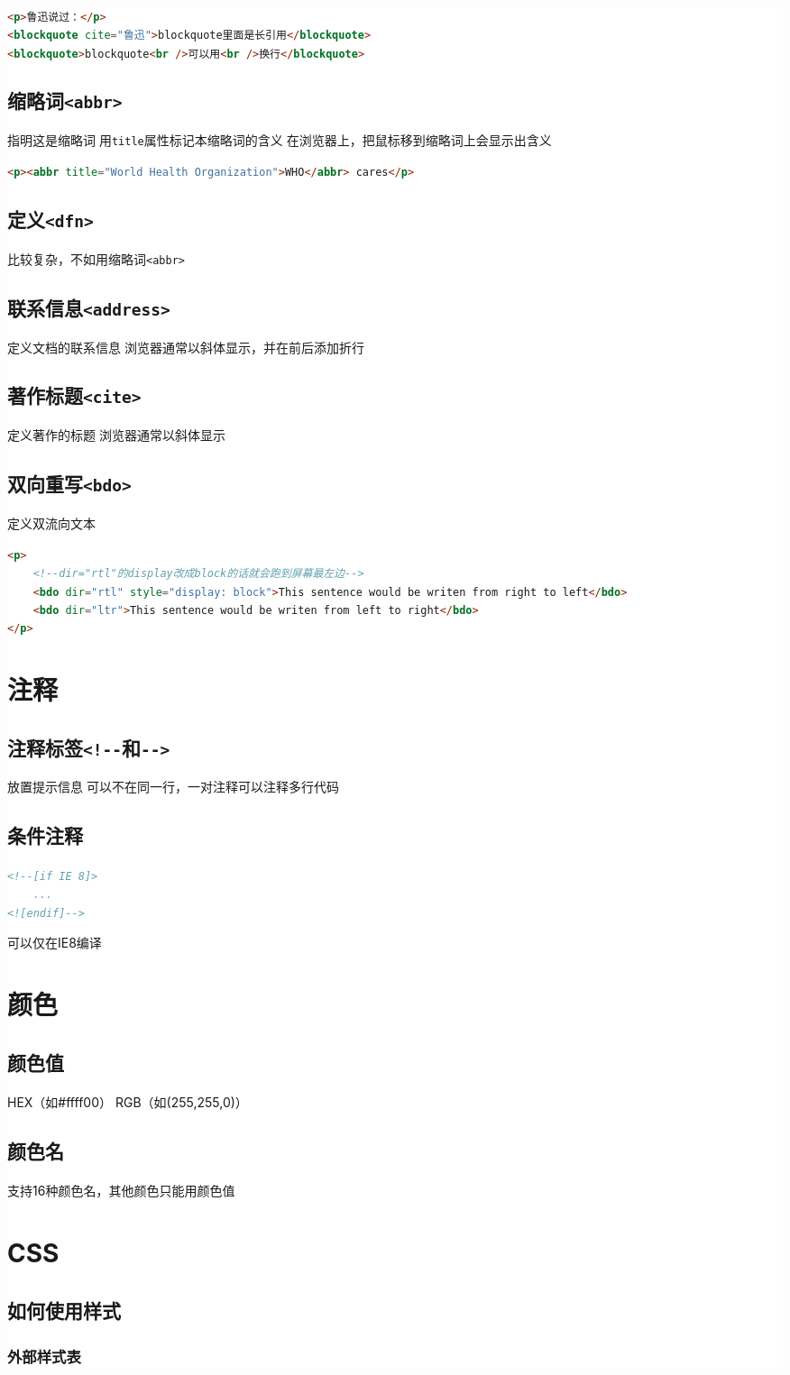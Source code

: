 ```HTML
<p>鲁迅说过：</p>
<blockquote cite="鲁迅">blockquote里面是长引用</blockquote>
<blockquote>blockquote<br />可以用<br />换行</blockquote>
```
## 缩略词`<abbr>`
指明这是缩略词
用`title`属性标记本缩略词的含义
在浏览器上，把鼠标移到缩略词上会显示出含义
```HTML
<p><abbr title="World Health Organization">WHO</abbr> cares</p>
```
## 定义`<dfn>`
比较复杂，不如用缩略词`<abbr>`
## 联系信息`<address>`
定义文档的联系信息
浏览器通常以斜体显示，并在前后添加折行
## 著作标题`<cite>`
定义著作的标题
浏览器通常以斜体显示
## 双向重写`<bdo>`
定义双流向文本
```HTML
<p>
    <!--dir="rtl"的display改成block的话就会跑到屏幕最左边-->
    <bdo dir="rtl" style="display: block">This sentence would be writen from right to left</bdo>
    <bdo dir="ltr">This sentence would be writen from left to right</bdo>
</p>
```
# 注释
## 注释标签`<!--`和`-->`
放置提示信息
可以不在同一行，一对注释可以注释多行代码
## 条件注释
```HTML
<!--[if IE 8]>
    ...
<![endif]-->
```
可以仅在IE8编译
# 颜色
## 颜色值
HEX（如#ffff00）
RGB（如(255,255,0)）
## 颜色名
支持16种颜色名，其他颜色只能用颜色值
# CSS
## 如何使用样式
### 外部样式表